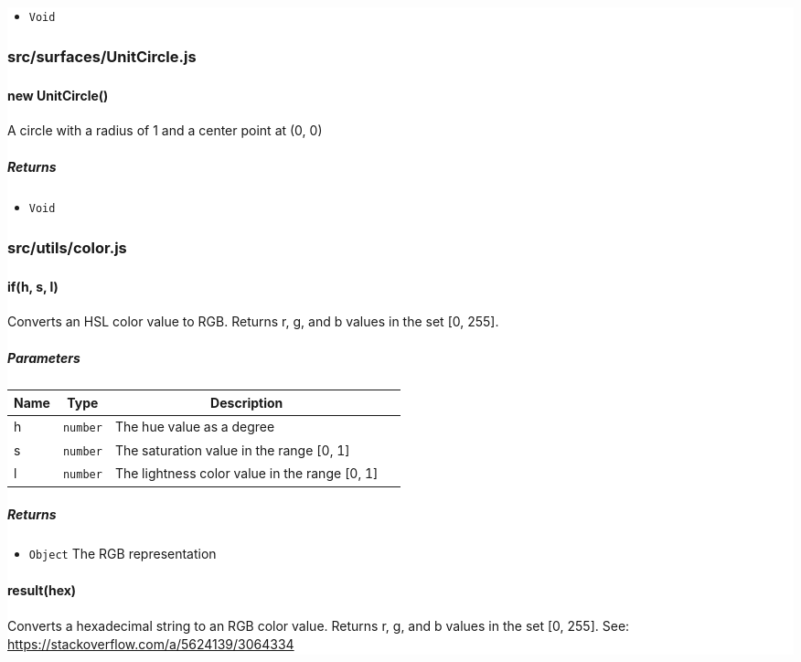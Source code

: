 
- `Void`




### src/surfaces/UnitCircle.js


#### new UnitCircle() 

A circle with a radius of 1 and a center point at (0, 0)






##### Returns


- `Void`




### src/utils/color.js


#### if(h, s, l) 

Converts an HSL color value to RGB.
Returns r, g, and b values in the set [0, 255].




##### Parameters

| Name | Type | Description |  |
| ---- | ---- | ----------- | -------- |
| h | `number`  | The hue value as a degree | &nbsp; |
| s | `number`  | The saturation value in the range [0, 1] | &nbsp; |
| l | `number`  | The lightness color value in the range [0, 1] | &nbsp; |




##### Returns


- `Object`  The RGB representation



#### result(hex) 

Converts a hexadecimal string to an RGB color value.
Returns r, g, and b values in the set [0, 255].
See: https://stackoverflow.com/a/5624139/3064334



